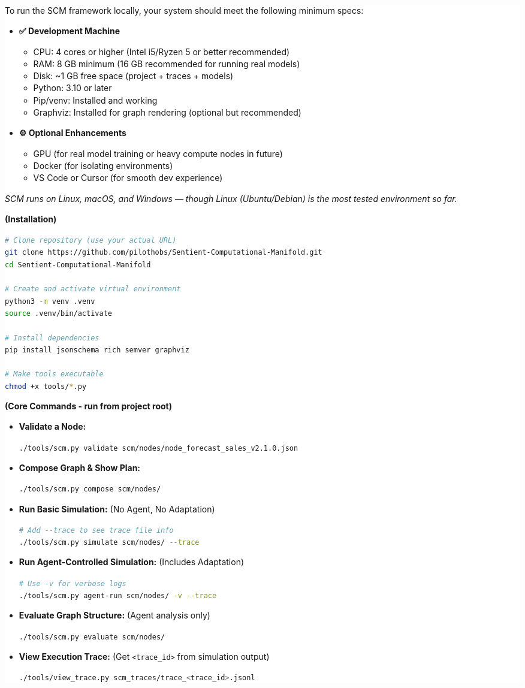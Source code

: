 To run the SCM framework locally, your system should meet the following minimum specs:

*   **✅ Development Machine**
    *   CPU: 4 cores or higher (Intel i5/Ryzen 5 or better recommended)
    *   RAM: 8 GB minimum (16 GB recommended for running real models)
    *   Disk: ~1 GB free space (project + traces + models)
    *   Python: 3.10 or later
    *   Pip/venv: Installed and working
    *   Graphviz: Installed for graph rendering (optional but recommended)

*   **⚙️ Optional Enhancements**
    *   GPU (for real model training or heavy compute nodes in future)
    *   Docker (for isolating environments)
    *   VS Code or Cursor (for smooth dev experience)

*SCM runs on Linux, macOS, and Windows — though Linux (Ubuntu/Debian) is the most tested environment so far.*

**(Installation)**

```bash
# Clone repository (use your actual URL)
git clone https://github.com/pilothobs/Sentient-Computational-Manifold.git
cd Sentient-Computational-Manifold

# Create and activate virtual environment
python3 -m venv .venv
source .venv/bin/activate

# Install dependencies
pip install jsonschema rich semver graphviz

# Make tools executable
chmod +x tools/*.py
```

**(Core Commands - run from project root)**

*   **Validate a Node:**
    ```bash
    ./tools/scm.py validate scm/nodes/node_forecast_sales_v2.1.0.json
    ```
*   **Compose Graph & Show Plan:**
    ```bash
    ./tools/scm.py compose scm/nodes/
    ```
*   **Run Basic Simulation:** (No Agent, No Adaptation)
    ```bash
    # Add --trace to see trace file info
    ./tools/scm.py simulate scm/nodes/ --trace
    ```
*   **Run Agent-Controlled Simulation:** (Includes Adaptation)
    ```bash
    # Use -v for verbose logs
    ./tools/scm.py agent-run scm/nodes/ -v --trace
    ```
*   **Evaluate Graph Structure:** (Agent analysis only)
    ```bash
    ./tools/scm.py evaluate scm/nodes/
    ```
*   **View Execution Trace:** (Get `<trace_id>` from simulation output)
    ```bash
    ./tools/view_trace.py scm_traces/trace_<trace_id>.jsonl
    ```